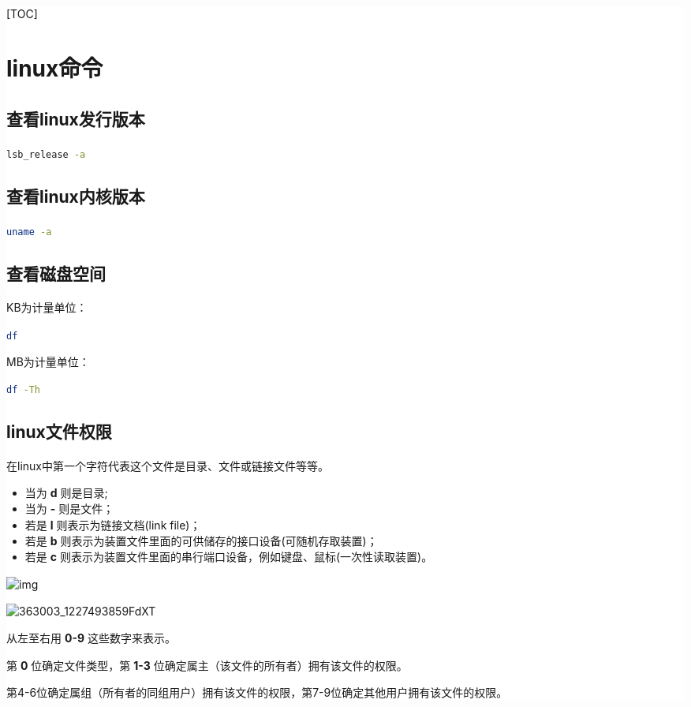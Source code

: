 [TOC]

# linux命令



## 查看linux发行版本

```bash
lsb_release -a
```



## 查看linux内核版本

```bash
uname -a
```



## 查看磁盘空间

KB为计量单位：

```bash
df
```

MB为计量单位：

```bash
df -Th
```



## linux文件权限

在linux中第一个字符代表这个文件是目录、文件或链接文件等等。

* 当为 **d** 则是目录;
* 当为 **-** 则是文件；
* 若是 **l** 则表示为链接文档(link file)；
* 若是 **b** 则表示为装置文件里面的可供储存的接口设备(可随机存取装置)；
* 若是 **c** 则表示为装置文件里面的串行端口设备，例如键盘、鼠标(一次性读取装置)。

![img](https://www.runoob.com/wp-content/uploads/2014/06/file-llls22.jpg)

![363003_1227493859FdXT](https://www.runoob.com/wp-content/uploads/2014/06/363003_1227493859FdXT.png)

从左至右用 **0-9** 这些数字来表示。

第 **0** 位确定文件类型，第 **1-3** 位确定属主（该文件的所有者）拥有该文件的权限。

第4-6位确定属组（所有者的同组用户）拥有该文件的权限，第7-9位确定其他用户拥有该文件的权限。
